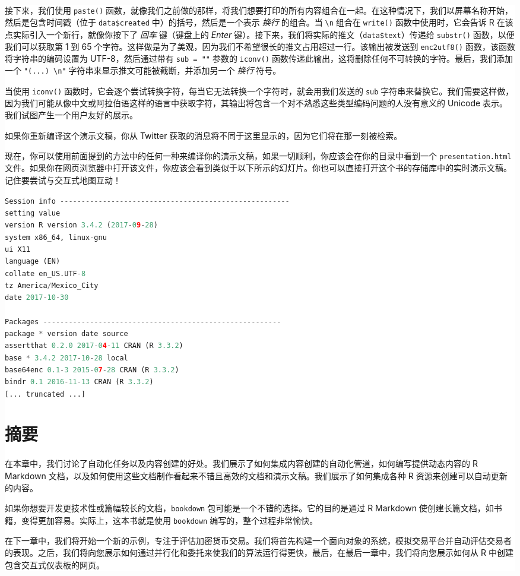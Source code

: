 接下来，我们使用 `paste()` 函数，就像我们之前做的那样，将我们想要打印的所有内容组合在一起。在这种情况下，我们以屏幕名称开始，然后是包含时间戳（位于 `data$created` 中）的括号，然后是一个表示 *换行* 的组合。当 `\n` 组合在 `write()` 函数中使用时，它会告诉 R 在该点实际引入一个新行，就像你按下了 *回车* 键（键盘上的 *Enter* 键）。接下来，我们将实际的推文（`data$text`）传递给 `substr()` 函数，以便我们可以获取第 1 到 65 个字符。这样做是为了美观，因为我们不希望很长的推文占用超过一行。该输出被发送到 `enc2utf8()` 函数，该函数将字符串的编码设置为 UTF-8，然后通过带有 `sub = ""` 参数的 `iconv()` 函数传递此输出，这将删除任何不可转换的字符。最后，我们添加一个 `"(...) \n"` 字符串来显示推文可能被截断，并添加另一个 *换行* 符号。

当使用 `iconv()` 函数时，它会逐个尝试转换字符，每当它无法转换一个字符时，就会用我们发送的 `sub` 字符串来替换它。我们需要这样做，因为我们可能从像中文或阿拉伯语这样的语言中获取字符，其输出将包含一个对不熟悉这些类型编码问题的人没有意义的 Unicode 表示。我们试图产生一个用户友好的展示。

如果你重新编译这个演示文稿，你从 Twitter 获取的消息将不同于这里显示的，因为它们将在那一刻被检索。

现在，你可以使用前面提到的方法中的任何一种来编译你的演示文稿，如果一切顺利，你应该会在你的目录中看到一个 `presentation.html` 文件。如果你在网页浏览器中打开该文件，你应该会看到类似于以下所示的幻灯片。你也可以直接打开这个书的存储库中的实时演示文稿。记住要尝试与交互式地图互动！

```py
Session info ------------------------------------------------------
setting value
version R version 3.4.2 (2017-09-28)
system x86_64, linux-gnu
ui X11
language (EN)
collate en_US.UTF-8
tz America/Mexico_City
date 2017-10-30

Packages --------------------------------------------------------
package * version date source
assertthat 0.2.0 2017-04-11 CRAN (R 3.3.2)
base * 3.4.2 2017-10-28 local
base64enc 0.1-3 2015-07-28 CRAN (R 3.3.2)
bindr 0.1 2016-11-13 CRAN (R 3.3.2)
[... truncated ...]
```

# 摘要

在本章中，我们讨论了自动化任务以及内容创建的好处。我们展示了如何集成内容创建的自动化管道，如何编写提供动态内容的 R Markdown 文档，以及如何使用这些文档制作看起来不错且高效的文档和演示文稿。我们展示了如何集成各种 R 资源来创建可以自动更新的内容。

如果你想要开发更技术性或篇幅较长的文档，`bookdown` 包可能是一个不错的选择。它的目的是通过 R Markdown 使创建长篇文档，如书籍，变得更加容易。实际上，这本书就是使用 `bookdown` 编写的，整个过程非常愉快。

在下一章中，我们将开始一个新的示例，专注于评估加密货币交易。我们将首先构建一个面向对象的系统，模拟交易平台并自动评估交易者的表现。之后，我们将向您展示如何通过并行化和委托来使我们的算法运行得更快，最后，在最后一章中，我们将向您展示如何从 R 中创建包含交互式仪表板的网页。
